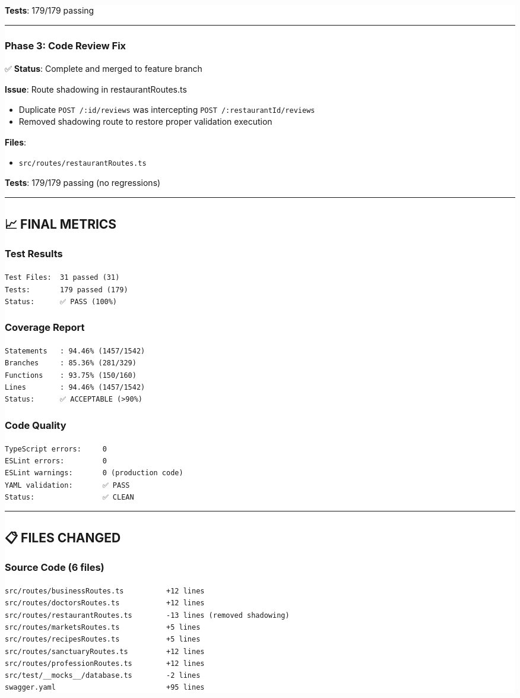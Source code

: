 **Tests**: 179/179 passing

---

### Phase 3: Code Review Fix
✅ **Status**: Complete and merged to feature branch

**Issue**: Route shadowing in restaurantRoutes.ts
- Duplicate `POST /:id/reviews` was intercepting `POST /:restaurantId/reviews`
- Removed shadowing route to restore proper validation execution

**Files**:
- `src/routes/restaurantRoutes.ts`

**Tests**: 179/179 passing (no regressions)

---

## 📈 FINAL METRICS

### Test Results
```
Test Files:  31 passed (31)
Tests:       179 passed (179)
Status:      ✅ PASS (100%)
```

### Coverage Report
```
Statements   : 94.46% (1457/1542)
Branches     : 85.36% (281/329)
Functions    : 93.75% (150/160)
Lines        : 94.46% (1457/1542)
Status:      ✅ ACCEPTABLE (>90%)
```

### Code Quality
```
TypeScript errors:     0
ESLint errors:         0
ESLint warnings:       0 (production code)
YAML validation:       ✅ PASS
Status:                ✅ CLEAN
```

---

## 📋 FILES CHANGED

### Source Code (6 files)
```
src/routes/businessRoutes.ts          +12 lines
src/routes/doctorsRoutes.ts           +12 lines
src/routes/restaurantRoutes.ts        -13 lines (removed shadowing)
src/routes/marketsRoutes.ts           +5 lines
src/routes/recipesRoutes.ts           +5 lines
src/routes/sanctuaryRoutes.ts         +12 lines
src/routes/professionRoutes.ts        +12 lines
src/test/__mocks__/database.ts        -2 lines
swagger.yaml                          +95 lines
```
